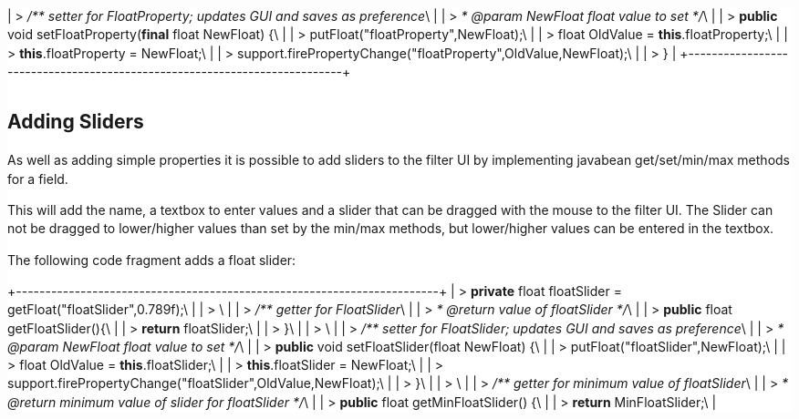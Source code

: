 | > */\*\* setter for FloatProperty; updates GUI and saves as preference*\ |
| > *\* @param NewFloat float value to set \*/*\                           |
| > **public** void setFloatProperty(**final** float NewFloat) {\          |
| > putFloat(\"floatProperty\",NewFloat);\                                 |
| > float OldValue = **this**.floatProperty;\                              |
| > **this**.floatProperty = NewFloat;\                                    |
| > support.firePropertyChange(\"floatProperty\",OldValue,NewFloat);\      |
| > }                                                                      |
+--------------------------------------------------------------------------+

Adding Sliders
--------------

As well as adding simple properties it is possible to add sliders to the
filter UI by implementing javabean get/set/min/max methods for a field.

This will add the name, a textbox to enter values and a slider that can
be dragged with the mouse to the filter UI. The Slider can not be
dragged to lower/higher values than set by the min/max methods, but
lower/higher values can be entered in the textbox.

The following code fragment adds a float slider:

+------------------------------------------------------------------------+
| > **private** float floatSlider = getFloat(\"floatSlider\",0.789f);\   |
| > \                                                                    |
| > */\*\* getter for FloatSlider*\                                      |
| > *\* @return value of floatSlider \*/*\                               |
| > **public** float getFloatSlider(){\                                  |
| > **return** floatSlider;\                                             |
| > }\                                                                   |
| > \                                                                    |
| > */\*\* setter for FloatSlider; updates GUI and saves as preference*\ |
| > *\* @param NewFloat float value to set \*/*\                         |
| > **public** void setFloatSlider(float NewFloat) {\                    |
| > putFloat(\"floatSlider\",NewFloat);\                                 |
| > float OldValue = **this**.floatSlider;\                              |
| > **this**.floatSlider = NewFloat;\                                    |
| > support.firePropertyChange(\"floatSlider\",OldValue,NewFloat);\      |
| > }\                                                                   |
| > \                                                                    |
| > */\*\* getter for minimum value of floatSlider*\                     |
| > *\* @return minimum value of slider for floatSlider \*/*\            |
| > **public** float getMinFloatSlider() {\                              |
| > **return** MinFloatSlider;\                                          |